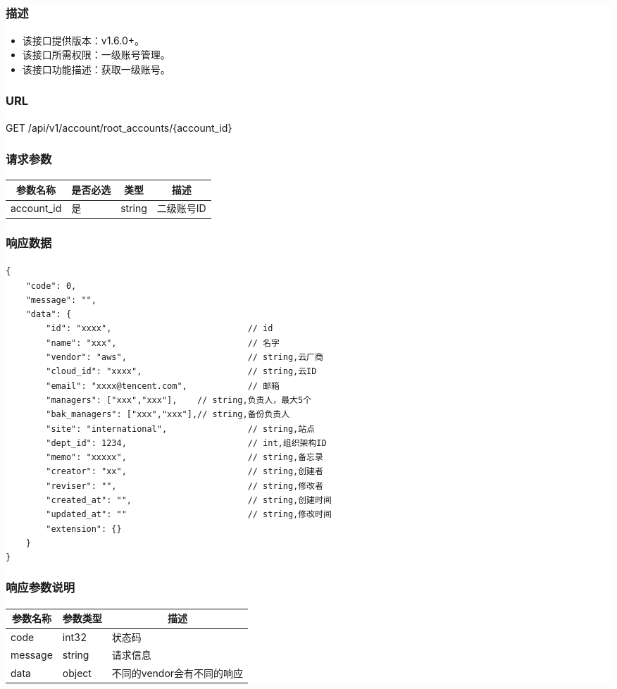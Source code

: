 ### 描述

- 该接口提供版本：v1.6.0+。
- 该接口所需权限：一级账号管理。
- 该接口功能描述：获取一级账号。

### URL

GET /api/v1/account/root_accounts/{account_id}

### 请求参数

| 参数名称       | 是否必选 | 类型     | 描述     |
|------------|------|--------|--------|
| account_id | 是    | string | 二级账号ID |


### 响应数据
```
{
    "code": 0,
    "message": "",
    "data": {
        "id": "xxxx",                           // id
        "name": "xxx",                          // 名字
        "vendor": "aws",                        // string,云厂商
        "cloud_id": "xxxx",                     // string,云ID
        "email": "xxxx@tencent.com",            // 邮箱
        "managers": ["xxx","xxx"],    // string,负责人，最大5个
        "bak_managers": ["xxx","xxx"],// string,备份负责人
        "site": "international",                // string,站点
        "dept_id": 1234,                        // int,组织架构ID
        "memo": "xxxxx",                        // string,备忘录
        "creator": "xx",                        // string,创建者
        "reviser": "",                          // string,修改者
        "created_at": "",                       // string,创建时间
        "updated_at": ""                        // string,修改时间
        "extension": {}
    }
}
```

### 响应参数说明

| 参数名称    | 参数类型   | 描述               |
|---------|--------|------------------|
| code    | int32  | 状态码              |
| message | string | 请求信息             |
| data    | object | 不同的vendor会有不同的响应 |
